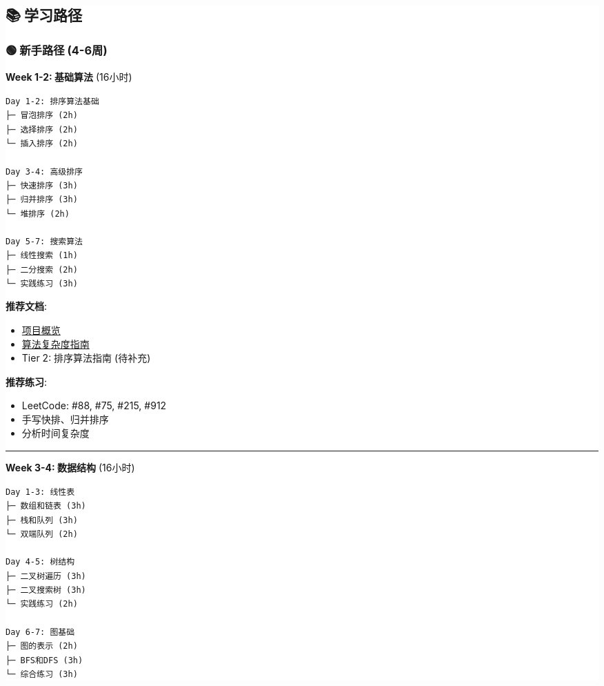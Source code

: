 
## 📚 学习路径

### 🟢 新手路径 (4-6周)

**Week 1-2: 基础算法** (16小时)

```text
Day 1-2: 排序算法基础
├─ 冒泡排序 (2h)
├─ 选择排序 (2h)
└─ 插入排序 (2h)

Day 3-4: 高级排序
├─ 快速排序 (3h)
├─ 归并排序 (3h)
└─ 堆排序 (2h)

Day 5-7: 搜索算法
├─ 线性搜索 (1h)
├─ 二分搜索 (2h)
└─ 实践练习 (3h)
```

**推荐文档**:

- [项目概览](./01_项目概览.md)
- [算法复杂度指南](../guides/algorithm_complexity.md)
- Tier 2: 排序算法指南 (待补充)

**推荐练习**:

- LeetCode: #88, #75, #215, #912
- 手写快排、归并排序
- 分析时间复杂度

---

**Week 3-4: 数据结构** (16小时)

```text
Day 1-3: 线性表
├─ 数组和链表 (3h)
├─ 栈和队列 (3h)
└─ 双端队列 (2h)

Day 4-5: 树结构
├─ 二叉树遍历 (3h)
├─ 二叉搜索树 (3h)
└─ 实践练习 (2h)

Day 6-7: 图基础
├─ 图的表示 (2h)
├─ BFS和DFS (3h)
└─ 综合练习 (3h)
```
